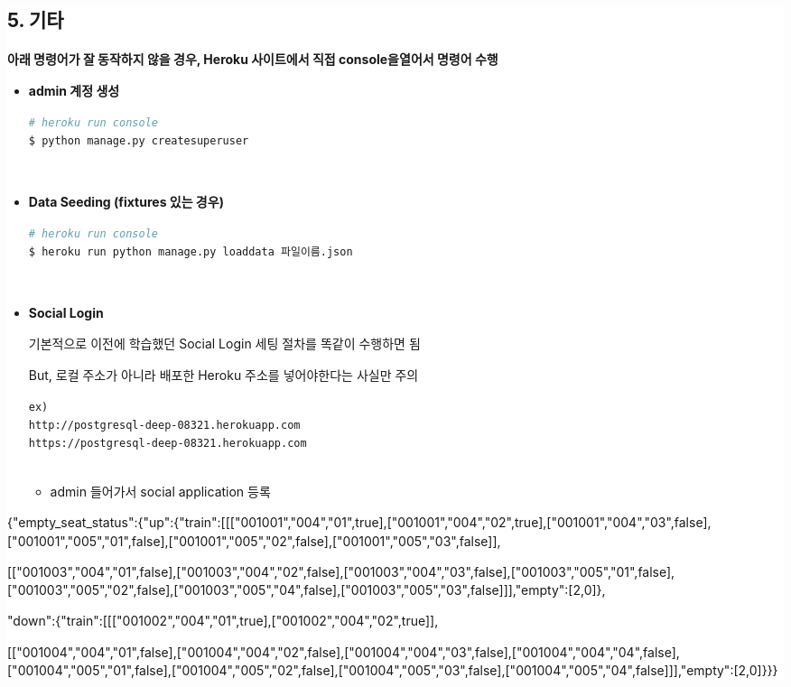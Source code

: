 ## 5. 기타

**아래 명령어가 잘 동작하지 않을 경우, Heroku 사이트에서 직접 console을열어서 명령어 수행**

- **admin 계정 생성**

  ```bash
  # heroku run console
  $ python manage.py createsuperuser
  ```

  <br>

- **Data Seeding (fixtures 있는 경우)**

  ```bash
  # heroku run console
  $ heroku run python manage.py loaddata 파일이름.json
  ```

  <br>

- **Social Login**

  기본적으로 이전에 학습했던 Social Login 세팅 절차를 똑같이 수행하면 됨

  But, 로컬 주소가 아니라 배포한 Heroku 주소를 넣어야한다는 사실만 주의

  ```
  ex)
  http://postgresql-deep-08321.herokuapp.com
  https://postgresql-deep-08321.herokuapp.com
  ```

  <br>

  - admin 들어가서 social application 등록

















{"empty_seat_status":{"up":{"train":[[["001001","004","01",true],["001001","004","02",true],["001001","004","03",false],["001001","005","01",false],["001001","005","02",false],["001001","005","03",false]],

[["001003","004","01",false],["001003","004","02",false],["001003","004","03",false],["001003","005","01",false],["001003","005","02",false],["001003","005","04",false],["001003","005","03",false]]],"empty":[2,0]},

"down":{"train":[[["001002","004","01",true],["001002","004","02",true]],

[["001004","004","01",false],["001004","004","02",false],["001004","004","03",false],["001004","004","04",false],["001004","005","01",false],["001004","005","02",false],["001004","005","03",false],["001004","005","04",false]]],"empty":[2,0]}}}